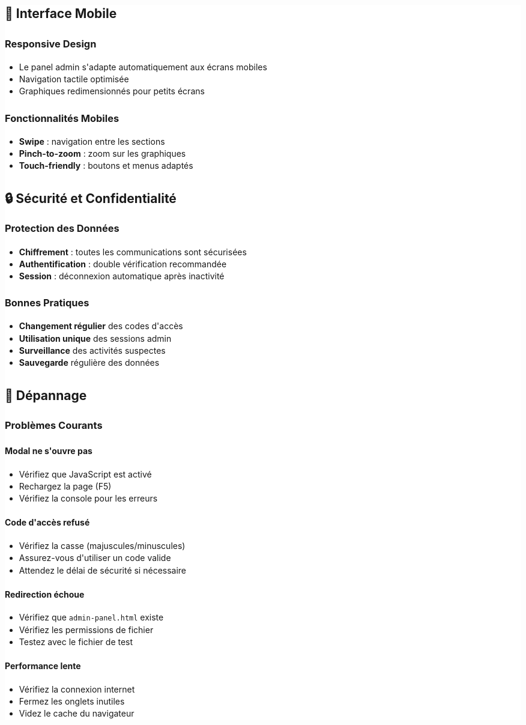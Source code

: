 ## 📱 Interface Mobile

### Responsive Design
- Le panel admin s'adapte automatiquement aux écrans mobiles
- Navigation tactile optimisée
- Graphiques redimensionnés pour petits écrans

### Fonctionnalités Mobiles
- **Swipe** : navigation entre les sections
- **Pinch-to-zoom** : zoom sur les graphiques
- **Touch-friendly** : boutons et menus adaptés

## 🔒 Sécurité et Confidentialité

### Protection des Données
- **Chiffrement** : toutes les communications sont sécurisées
- **Authentification** : double vérification recommandée
- **Session** : déconnexion automatique après inactivité

### Bonnes Pratiques
- **Changement régulier** des codes d'accès
- **Utilisation unique** des sessions admin
- **Surveillance** des activités suspectes
- **Sauvegarde** régulière des données

## 🚨 Dépannage

### Problèmes Courants

#### Modal ne s'ouvre pas
- Vérifiez que JavaScript est activé
- Rechargez la page (F5)
- Vérifiez la console pour les erreurs

#### Code d'accès refusé
- Vérifiez la casse (majuscules/minuscules)
- Assurez-vous d'utiliser un code valide
- Attendez le délai de sécurité si nécessaire

#### Redirection échoue
- Vérifiez que `admin-panel.html` existe
- Vérifiez les permissions de fichier
- Testez avec le fichier de test

#### Performance lente
- Vérifiez la connexion internet
- Fermez les onglets inutiles
- Videz le cache du navigateur
